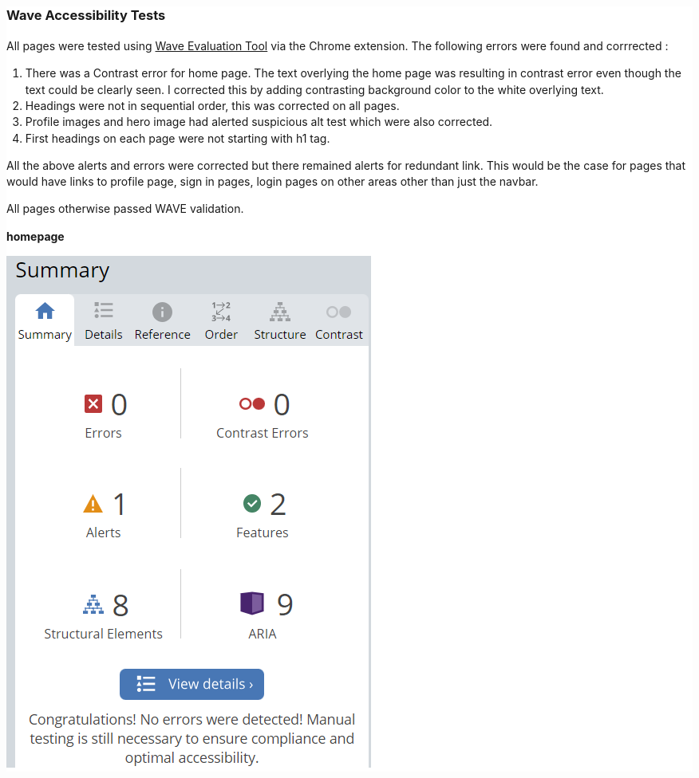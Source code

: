 
### **Wave Accessibility Tests**

All pages were tested using [Wave Evaluation Tool](https://wave.webaim.org/) via the Chrome extension.
The following errors were found and corrrected : 

1. There was a Contrast error for home page. The text overlying the home page was resulting in contrast error even though the text could be clearly seen. I corrected this by adding contrasting background color to the white overlying text.
2. Headings were not in sequential order, this was corrected on all pages.
3. Profile images and hero image had alerted suspicious alt test which were also corrected.
4. First headings on each page were not starting with h1 tag.

All the above alerts and errors were corrected but there remained alerts for redundant link. This would be the case for pages that would have links to profile page, sign in pages, login pages on other areas other than just the navbar.

All pages otherwise passed WAVE validation.

**homepage**

![Home page wave](/documentation/validation/Wave%20Lighthouse/homepage-wave.png)
